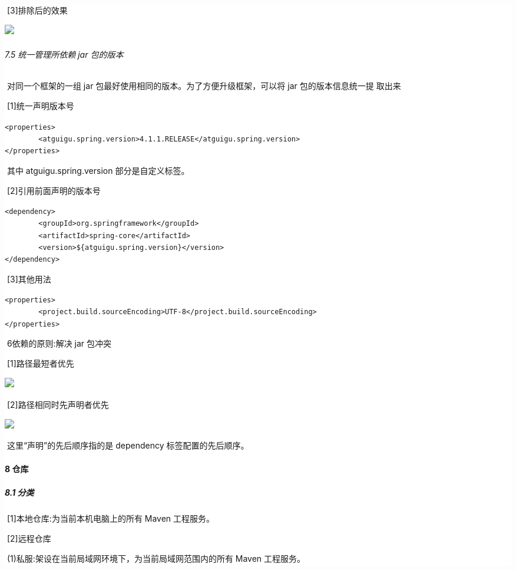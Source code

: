​				[3]排除后的效果

![](https://gitee.com/enioy/img/raw/master/K8S/20201216090015.png) 



###### 		7.5 统一管理所依赖 jar 包的版本

​				对同一个框架的一组 jar 包最好使用相同的版本。为了方便升级框架，可以将 jar 包的版本信息统一提 取出来

​				[1]统一声明版本号

```
<properties> 
		<atguigu.spring.version>4.1.1.RELEASE</atguigu.spring.version>
</properties>
```

​				其中 atguigu.spring.version 部分是自定义标签。

​				[2]引用前面声明的版本号

```
<dependency>
		<groupId>org.springframework</groupId> 
		<artifactId>spring-core</artifactId> 
		<version>${atguigu.spring.version}</version>
</dependency>
```

​				[3]其他用法

```
<properties> 
		<project.build.sourceEncoding>UTF-8</project.build.sourceEncoding>
</properties>
```



​		6依赖的原则:解决 jar 包冲突

​		[1]路径最短者优先

![](https://gitee.com/enioy/img/raw/master/K8S/20201215171611.png) 

​		[2]路径相同时先声明者优先

![](https://gitee.com/enioy/img/raw/master/K8S/20201215171624.png) 

​		这里“声明”的先后顺序指的是 dependency 标签配置的先后顺序。

#### 8 仓库

##### 	8.1 分类

​		[1]本地仓库:为当前本机电脑上的所有 Maven 工程服务。

​		[2]远程仓库

​			(1)私服:架设在当前局域网环境下，为当前局域网范围内的所有 Maven 工程服务。
